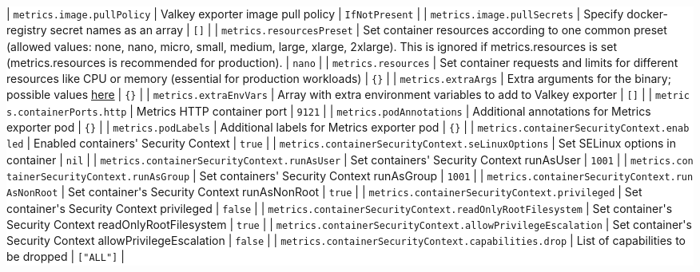 | `metrics.image.pullPolicy`                                  | Valkey exporter image pull policy                                                                                                                                                                                                 | `IfNotPresent`                   |
| `metrics.image.pullSecrets`                                 | Specify docker-registry secret names as an array                                                                                                                                                                                  | `[]`                             |
| `metrics.resourcesPreset`                                   | Set container resources according to one common preset (allowed values: none, nano, micro, small, medium, large, xlarge, 2xlarge). This is ignored if metrics.resources is set (metrics.resources is recommended for production). | `nano`                           |
| `metrics.resources`                                         | Set container requests and limits for different resources like CPU or memory (essential for production workloads)                                                                                                                 | `{}`                             |
| `metrics.extraArgs`                                         | Extra arguments for the binary; possible values [here](https://github.com/oliver006/redis_exporter)                                                                                                                               | `{}`                             |
| `metrics.extraEnvVars`                                      | Array with extra environment variables to add to Valkey exporter                                                                                                                                                                  | `[]`                             |
| `metrics.containerPorts.http`                               | Metrics HTTP container port                                                                                                                                                                                                       | `9121`                           |
| `metrics.podAnnotations`                                    | Additional annotations for Metrics exporter pod                                                                                                                                                                                   | `{}`                             |
| `metrics.podLabels`                                         | Additional labels for Metrics exporter pod                                                                                                                                                                                        | `{}`                             |
| `metrics.containerSecurityContext.enabled`                  | Enabled containers' Security Context                                                                                                                                                                                              | `true`                           |
| `metrics.containerSecurityContext.seLinuxOptions`           | Set SELinux options in container                                                                                                                                                                                                  | `nil`                            |
| `metrics.containerSecurityContext.runAsUser`                | Set containers' Security Context runAsUser                                                                                                                                                                                        | `1001`                           |
| `metrics.containerSecurityContext.runAsGroup`               | Set containers' Security Context runAsGroup                                                                                                                                                                                       | `1001`                           |
| `metrics.containerSecurityContext.runAsNonRoot`             | Set container's Security Context runAsNonRoot                                                                                                                                                                                     | `true`                           |
| `metrics.containerSecurityContext.privileged`               | Set container's Security Context privileged                                                                                                                                                                                       | `false`                          |
| `metrics.containerSecurityContext.readOnlyRootFilesystem`   | Set container's Security Context readOnlyRootFilesystem                                                                                                                                                                           | `true`                           |
| `metrics.containerSecurityContext.allowPrivilegeEscalation` | Set container's Security Context allowPrivilegeEscalation                                                                                                                                                                         | `false`                          |
| `metrics.containerSecurityContext.capabilities.drop`        | List of capabilities to be dropped                                                                                                                                                                                                | `["ALL"]`                        |